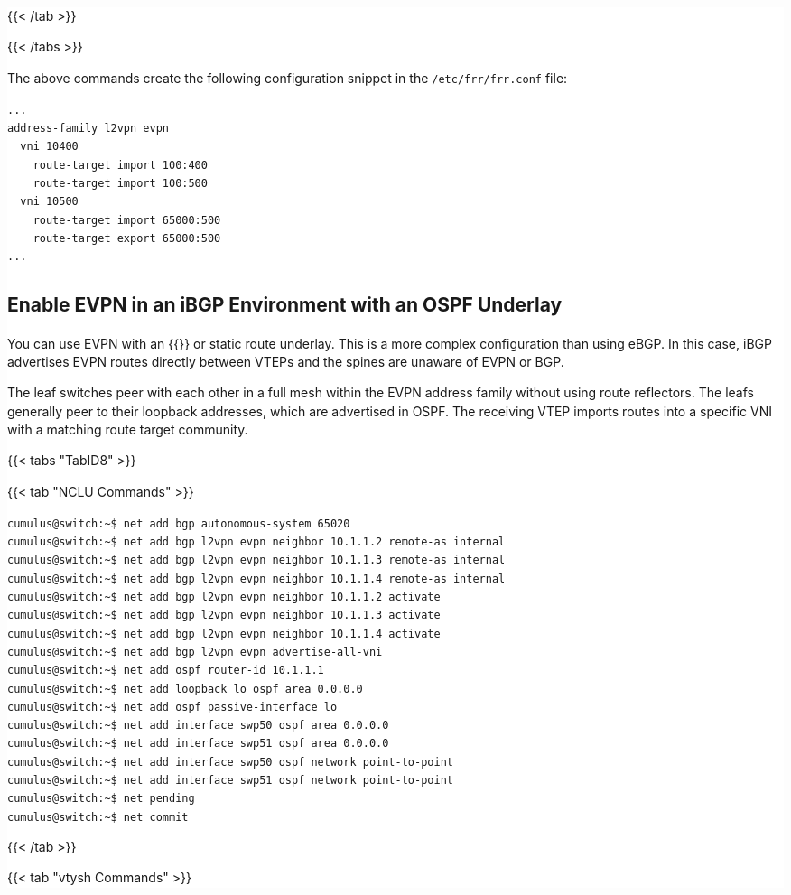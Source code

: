 {{< /tab >}}

{{< /tabs >}}

The above commands create the following configuration snippet in the `/etc/frr/frr.conf` file:

```
...
address-family l2vpn evpn
  vni 10400
    route-target import 100:400
    route-target import 100:500
  vni 10500
    route-target import 65000:500
    route-target export 65000:500
...
```

## Enable EVPN in an iBGP Environment with an OSPF Underlay

You can use EVPN with an {{<link url="Open-Shortest-Path-First-OSPF" text="OSPF">}} or static route underlay. This is a more complex configuration than using eBGP. In this case, iBGP advertises EVPN routes directly between VTEPs and the spines are unaware of EVPN or BGP.

The leaf switches peer with each other in a full mesh within the EVPN address family without using route reflectors. The leafs generally peer to their loopback addresses, which are advertised in OSPF. The receiving VTEP imports routes into a specific VNI with a matching route target community.

{{< tabs "TabID8" >}}

{{< tab "NCLU Commands" >}}

```
cumulus@switch:~$ net add bgp autonomous-system 65020
cumulus@switch:~$ net add bgp l2vpn evpn neighbor 10.1.1.2 remote-as internal
cumulus@switch:~$ net add bgp l2vpn evpn neighbor 10.1.1.3 remote-as internal
cumulus@switch:~$ net add bgp l2vpn evpn neighbor 10.1.1.4 remote-as internal
cumulus@switch:~$ net add bgp l2vpn evpn neighbor 10.1.1.2 activate
cumulus@switch:~$ net add bgp l2vpn evpn neighbor 10.1.1.3 activate
cumulus@switch:~$ net add bgp l2vpn evpn neighbor 10.1.1.4 activate
cumulus@switch:~$ net add bgp l2vpn evpn advertise-all-vni
cumulus@switch:~$ net add ospf router-id 10.1.1.1
cumulus@switch:~$ net add loopback lo ospf area 0.0.0.0
cumulus@switch:~$ net add ospf passive-interface lo
cumulus@switch:~$ net add interface swp50 ospf area 0.0.0.0
cumulus@switch:~$ net add interface swp51 ospf area 0.0.0.0
cumulus@switch:~$ net add interface swp50 ospf network point-to-point
cumulus@switch:~$ net add interface swp51 ospf network point-to-point
cumulus@switch:~$ net pending
cumulus@switch:~$ net commit
```

{{< /tab >}}

{{< tab "vtysh Commands" >}}
